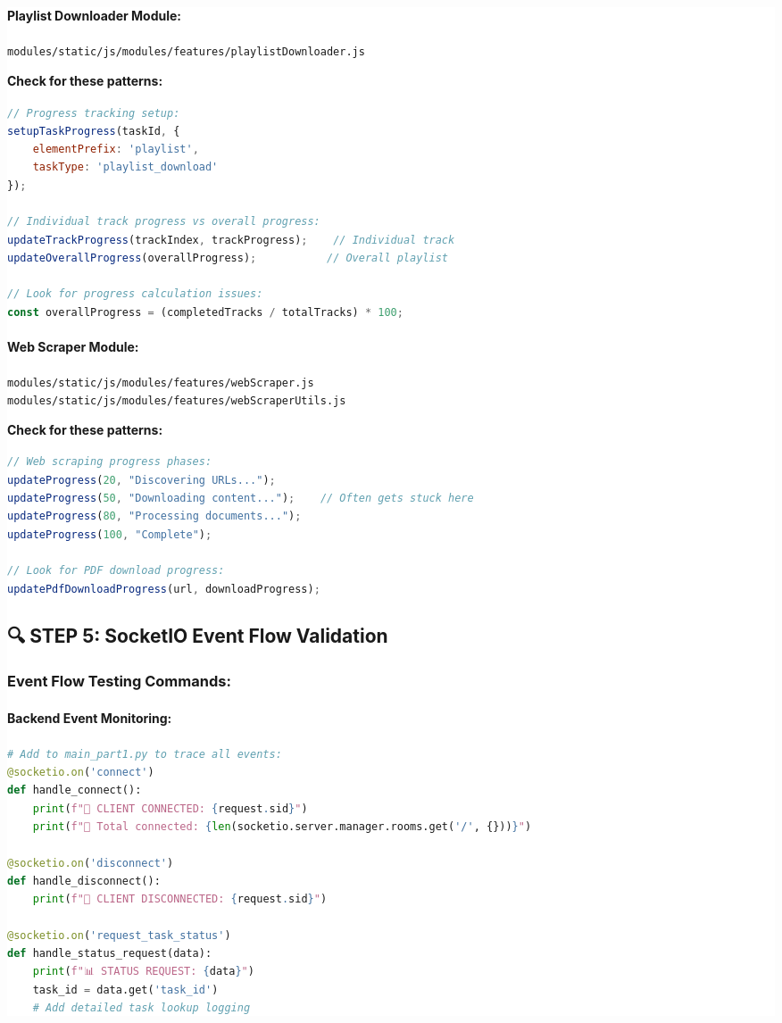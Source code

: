 #### Playlist Downloader Module:
```bash
modules/static/js/modules/features/playlistDownloader.js
```

**Check for these patterns:**
```javascript
// Progress tracking setup:
setupTaskProgress(taskId, {
    elementPrefix: 'playlist',
    taskType: 'playlist_download'
});

// Individual track progress vs overall progress:
updateTrackProgress(trackIndex, trackProgress);    // Individual track
updateOverallProgress(overallProgress);           // Overall playlist

// Look for progress calculation issues:
const overallProgress = (completedTracks / totalTracks) * 100;
```

#### Web Scraper Module:
```bash
modules/static/js/modules/features/webScraper.js
modules/static/js/modules/features/webScraperUtils.js
```

**Check for these patterns:**
```javascript
// Web scraping progress phases:
updateProgress(20, "Discovering URLs...");
updateProgress(50, "Downloading content...");    // Often gets stuck here
updateProgress(80, "Processing documents...");
updateProgress(100, "Complete");

// Look for PDF download progress:
updatePdfDownloadProgress(url, downloadProgress);
```

## 🔍 STEP 5: SocketIO Event Flow Validation

### Event Flow Testing Commands:

#### Backend Event Monitoring:
```python
# Add to main_part1.py to trace all events:
@socketio.on('connect')
def handle_connect():
    print(f"🔌 CLIENT CONNECTED: {request.sid}")
    print(f"🔌 Total connected: {len(socketio.server.manager.rooms.get('/', {}))}")

@socketio.on('disconnect')
def handle_disconnect():
    print(f"🔌 CLIENT DISCONNECTED: {request.sid}")

@socketio.on('request_task_status')
def handle_status_request(data):
    print(f"📊 STATUS REQUEST: {data}")
    task_id = data.get('task_id')
    # Add detailed task lookup logging
```
